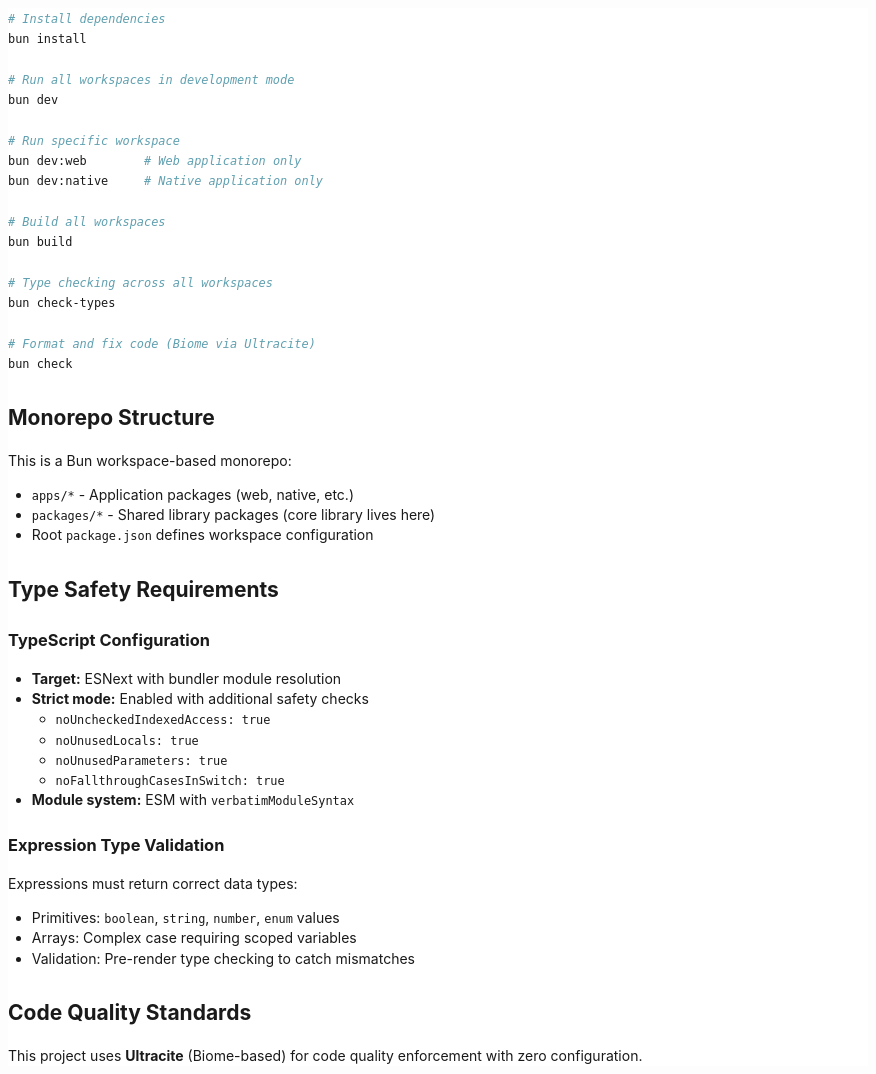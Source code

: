 ```bash
# Install dependencies
bun install

# Run all workspaces in development mode
bun dev

# Run specific workspace
bun dev:web        # Web application only
bun dev:native     # Native application only

# Build all workspaces
bun build

# Type checking across all workspaces
bun check-types

# Format and fix code (Biome via Ultracite)
bun check
```

## Monorepo Structure

This is a Bun workspace-based monorepo:

- `apps/*` - Application packages (web, native, etc.)
- `packages/*` - Shared library packages (core library lives here)
- Root `package.json` defines workspace configuration

## Type Safety Requirements

### TypeScript Configuration

- **Target:** ESNext with bundler module resolution
- **Strict mode:** Enabled with additional safety checks
  - `noUncheckedIndexedAccess: true`
  - `noUnusedLocals: true`
  - `noUnusedParameters: true`
  - `noFallthroughCasesInSwitch: true`
- **Module system:** ESM with `verbatimModuleSyntax`

### Expression Type Validation

Expressions must return correct data types:

- Primitives: `boolean`, `string`, `number`, `enum` values
- Arrays: Complex case requiring scoped variables
- Validation: Pre-render type checking to catch mismatches

## Code Quality Standards

This project uses **Ultracite** (Biome-based) for code quality enforcement with zero configuration.
